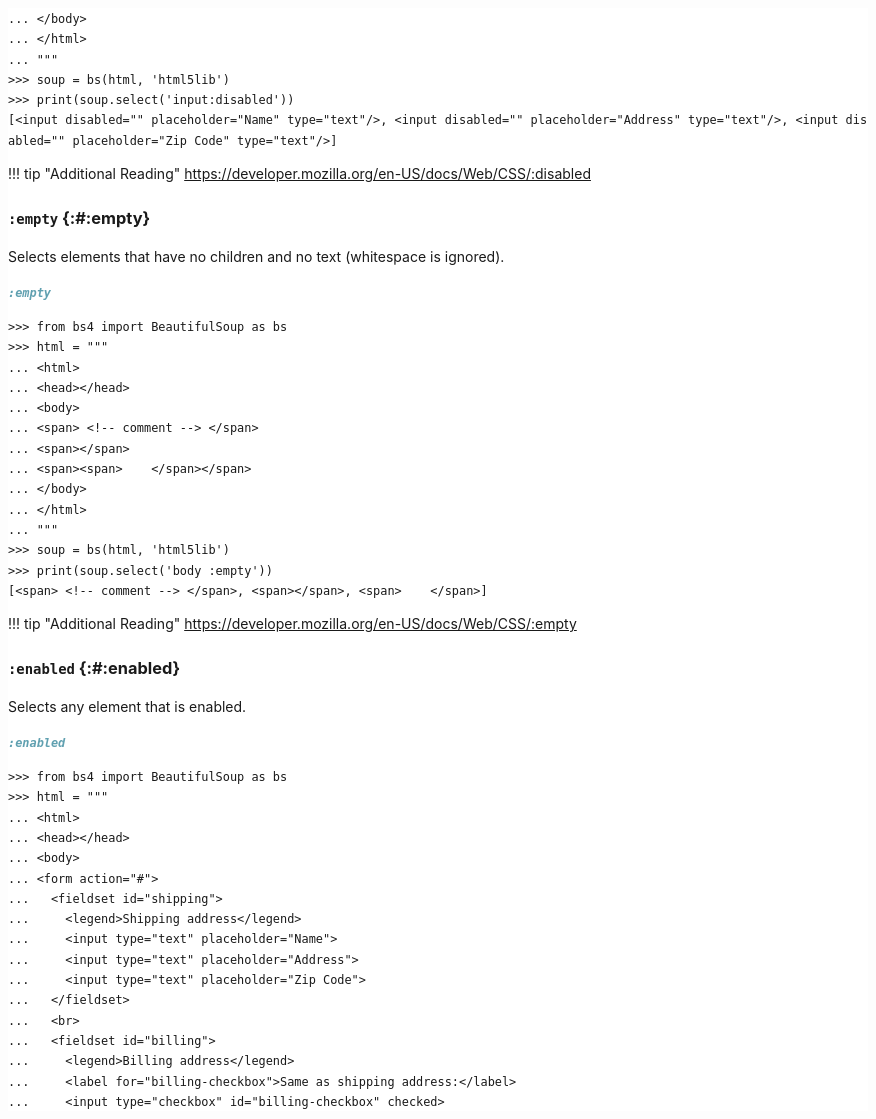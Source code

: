 ```pycon3 tab="Usage"
... </body>
... </html>
... """
>>> soup = bs(html, 'html5lib')
>>> print(soup.select('input:disabled'))
[<input disabled="" placeholder="Name" type="text"/>, <input disabled="" placeholder="Address" type="text"/>, <input disabled="" placeholder="Zip Code" type="text"/>]
```

!!! tip "Additional Reading"
    https://developer.mozilla.org/en-US/docs/Web/CSS/:disabled

### `:empty`<span class="lab badge"></span> {:#:empty}

Selects elements that have no children and no text (whitespace is ignored).

```css tab="Syntax"
:empty
```

```pycon3 tab="Usage"
>>> from bs4 import BeautifulSoup as bs
>>> html = """
... <html>
... <head></head>
... <body>
... <span> <!-- comment --> </span>
... <span></span>
... <span><span>    </span></span>
... </body>
... </html>
... """
>>> soup = bs(html, 'html5lib')
>>> print(soup.select('body :empty'))
[<span> <!-- comment --> </span>, <span></span>, <span>    </span>]
```

!!! tip "Additional Reading"
    https://developer.mozilla.org/en-US/docs/Web/CSS/:empty

### `:enabled`<span class="html5 badge"></span> {:#:enabled}

Selects any element that is enabled.

```css tab="Syntax"
:enabled
```

```pycon3 tab="Usage"
>>> from bs4 import BeautifulSoup as bs
>>> html = """
... <html>
... <head></head>
... <body>
... <form action="#">
...   <fieldset id="shipping">
...     <legend>Shipping address</legend>
...     <input type="text" placeholder="Name">
...     <input type="text" placeholder="Address">
...     <input type="text" placeholder="Zip Code">
...   </fieldset>
...   <br>
...   <fieldset id="billing">
...     <legend>Billing address</legend>
...     <label for="billing-checkbox">Same as shipping address:</label>
...     <input type="checkbox" id="billing-checkbox" checked>
```